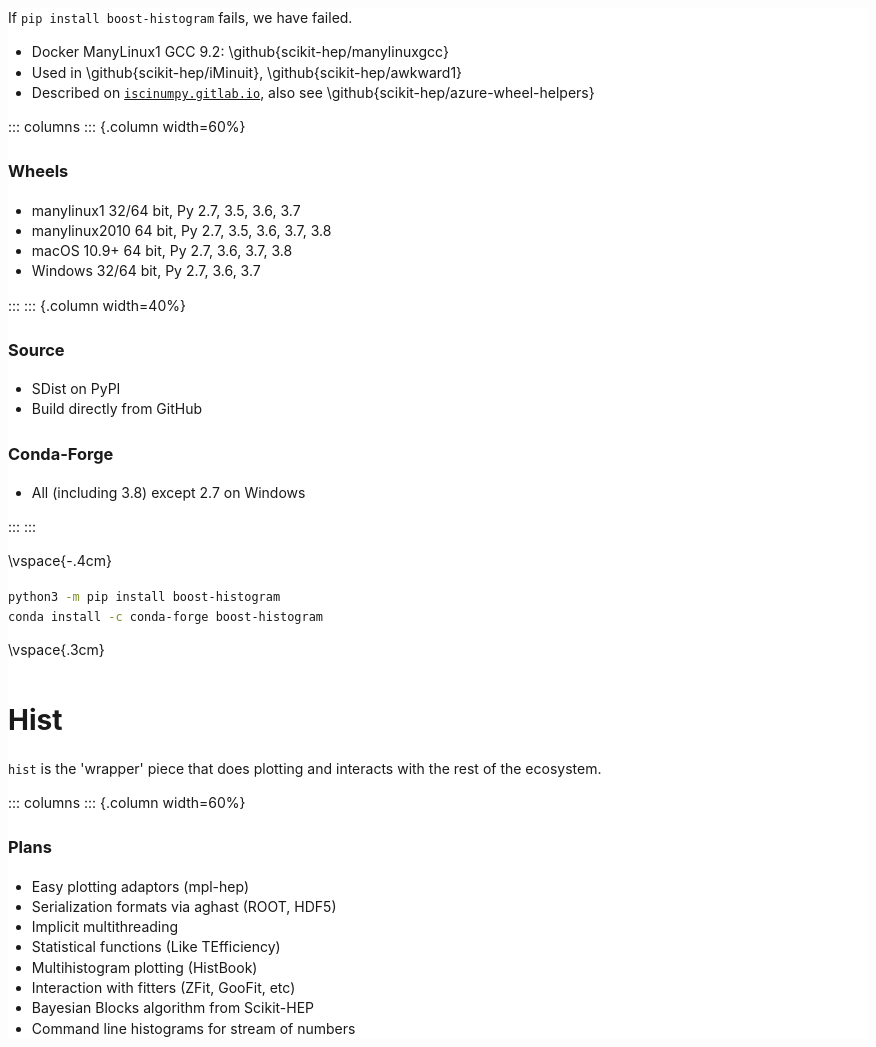 
If `pip install boost-histogram` fails, we have failed.

* Docker ManyLinux1 GCC 9.2: \github{scikit-hep/manylinuxgcc}
* Used in \github{scikit-hep/iMinuit}, \github{scikit-hep/awkward1}
* Described on [`iscinumpy.gitlab.io`](https://iscinumpy.gitlab.io/), also see \github{scikit-hep/azure-wheel-helpers}

::: columns
::: {.column width=60%}

### Wheels
* manylinux1 32/64 bit, Py 2.7, 3.5, 3.6, 3.7
* manylinux2010 64 bit, Py 2.7, 3.5, 3.6, 3.7, 3.8
* macOS 10.9+ 64 bit, Py 2.7, 3.6, 3.7, 3.8
* Windows 32/64 bit, Py 2.7, 3.6, 3.7

:::
::: {.column width=40%}

### Source
* SDist on PyPI
* Build directly from GitHub

### Conda-Forge

* All (including 3.8) except 2.7 on Windows

:::
:::

\vspace{-.4cm}

```bash
python3 -m pip install boost-histogram
conda install -c conda-forge boost-histogram
```

\vspace{.3cm}



# Hist

`hist` is the 'wrapper' piece that does plotting and interacts with the rest of the ecosystem.

::: columns
::: {.column width=60%}

### Plans

* Easy plotting adaptors (mpl-hep)
* Serialization formats via aghast (ROOT, HDF5)
* Implicit multithreading
* Statistical functions (Like TEfficiency)
* Multihistogram plotting (HistBook)
* Interaction with fitters (ZFit, GooFit, etc)
* Bayesian Blocks algorithm from Scikit-HEP
* Command line histograms for stream of numbers
